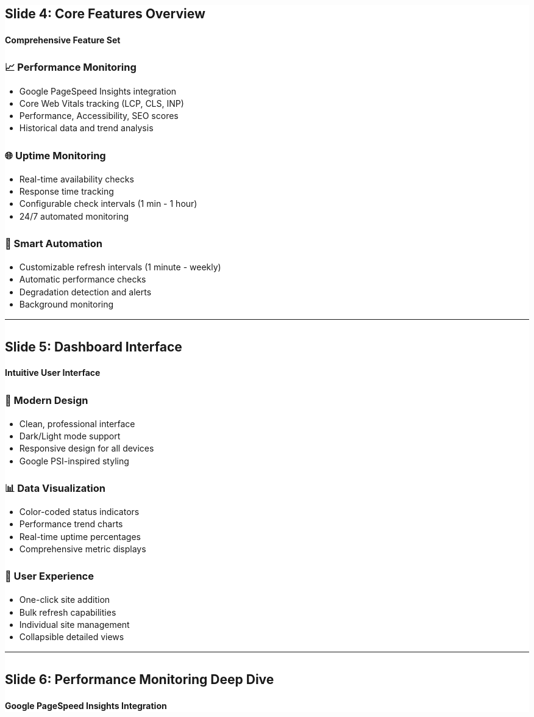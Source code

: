 ## Slide 4: Core Features Overview
**Comprehensive Feature Set**

### 📈 Performance Monitoring
- Google PageSpeed Insights integration
- Core Web Vitals tracking (LCP, CLS, INP)
- Performance, Accessibility, SEO scores
- Historical data and trend analysis

### 🌐 Uptime Monitoring
- Real-time availability checks
- Response time tracking
- Configurable check intervals (1 min - 1 hour)
- 24/7 automated monitoring

### 🔄 Smart Automation
- Customizable refresh intervals (1 minute - weekly)
- Automatic performance checks
- Degradation detection and alerts
- Background monitoring

---

## Slide 5: Dashboard Interface
**Intuitive User Interface**

### 🎨 Modern Design
- Clean, professional interface
- Dark/Light mode support
- Responsive design for all devices
- Google PSI-inspired styling

### 📊 Data Visualization
- Color-coded status indicators
- Performance trend charts
- Real-time uptime percentages
- Comprehensive metric displays

### 🔧 User Experience
- One-click site addition
- Bulk refresh capabilities
- Individual site management
- Collapsible detailed views

---

## Slide 6: Performance Monitoring Deep Dive
**Google PageSpeed Insights Integration**
